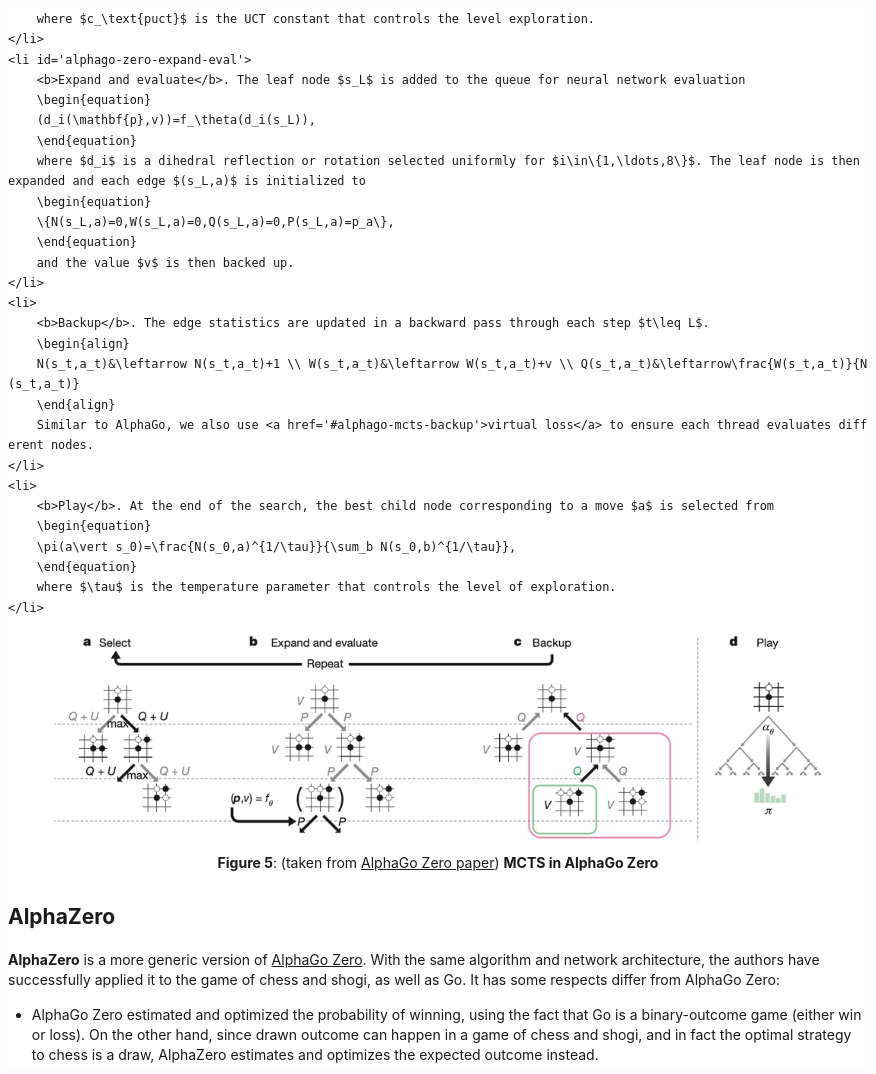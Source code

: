 		where $c_\text{puct}$ is the UCT constant that controls the level exploration.
	</li>
	<li id='alphago-zero-expand-eval'>
		<b>Expand and evaluate</b>. The leaf node $s_L$ is added to the queue for neural network evaluation
		\begin{equation}
		(d_i(\mathbf{p},v))=f_\theta(d_i(s_L)),
		\end{equation}
		where $d_i$ is a dihedral reflection or rotation selected uniformly for $i\in\{1,\ldots,8\}$. The leaf node is then expanded and each edge $(s_L,a)$ is initialized to
		\begin{equation}
		\{N(s_L,a)=0,W(s_L,a)=0,Q(s_L,a)=0,P(s_L,a)=p_a\},
		\end{equation}
		and the value $v$ is then backed up.
	</li>
	<li>
		<b>Backup</b>. The edge statistics are updated in a backward pass through each step $t\leq L$.
		\begin{align}
		N(s_t,a_t)&\leftarrow N(s_t,a_t)+1 \\ W(s_t,a_t)&\leftarrow W(s_t,a_t)+v \\ Q(s_t,a_t)&\leftarrow\frac{W(s_t,a_t)}{N(s_t,a_t)}
		\end{align}
		Similar to AlphaGo, we also use <a href='#alphago-mcts-backup'>virtual loss</a> to ensure each thread evaluates different nodes.
	</li>
	<li>
		<b>Play</b>. At the end of the search, the best child node corresponding to a move $a$ is selected from
		\begin{equation}
		\pi(a\vert s_0)=\frac{N(s_0,a)^{1/\tau}}{\sum_b N(s_0,b)^{1/\tau}},
		\end{equation}
		where $\tau$ is the temperature parameter that controls the level of exploration.
	</li>
</ul>
<figure>
	<img src="/images/alphazero/alphagozero-mcts.png" alt="MCTS in AlphaGo Zero" width="100%" height="100%"/>
	<figcaption style="text-align: center"><b>Figure 5</b>: (taken from <a href='#alphagozero-paper'>AlphaGo Zero paper</a>) <b>MCTS in AlphaGo Zero</b></figcaption>
</figure>

## AlphaZero
**AlphaZero** is a more generic version of [AlphaGo Zero](#alphago-zero). With the same algorithm and network architecture, the authors have successfully applied it to the game of chess and shogi, as well as Go. It has some respects differ from AlphaGo Zero:
- AlphaGo Zero estimated and optimized the probability of winning, using the fact that Go is a binary-outcome game (either win or loss). On the other hand, since drawn outcome can happen in a game of chess and shogi, and in fact the optimal strategy to chess is a draw, AlphaZero estimates and optimizes the expected outcome instead.
